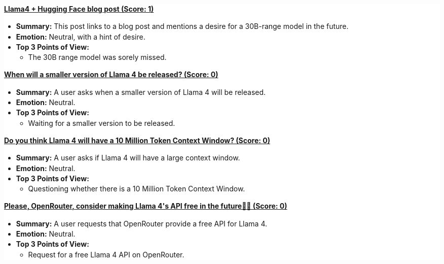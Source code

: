 **[Llama4 + Hugging Face blog post (Score: 1)](https://huggingface.co/blog/llama4-release)**
*  **Summary:** This post links to a blog post and mentions a desire for a 30B-range model in the future.
*  **Emotion:** Neutral, with a hint of desire.
*  **Top 3 Points of View:**
    *   The 30B range model was sorely missed.

**[When will a smaller version of Llama 4 be released? (Score: 0)](https://www.reddit.com/r/LocalLLaMA/comments/1jsb5qa/when_will_a_smaller_version_of_llama_4_be_released/)**
*  **Summary:** A user asks when a smaller version of Llama 4 will be released.
*  **Emotion:** Neutral.
*  **Top 3 Points of View:**
    *   Waiting for a smaller version to be released.

**[Do you think Llama 4 will have a 10 Million Token Context Window? (Score: 0)](https://www.reddit.com/r/LocalLLaMA/comments/1jsb7a2/do_you_think_llama_4_will_have_a_10_million_token/)**
*  **Summary:** A user asks if Llama 4 will have a large context window.
*  **Emotion:** Neutral.
*  **Top 3 Points of View:**
    *   Questioning whether there is a 10 Million Token Context Window.

**[Please, OpenRouter, consider making Llama 4's API free in the future🥺🥺 (Score: 0)](https://www.reddit.com/r/LocalLLaMA/comments/1jsbl5p/please_openrouter_consider_making_llama_4s_api/)**
*  **Summary:** A user requests that OpenRouter provide a free API for Llama 4.
*  **Emotion:** Neutral.
*  **Top 3 Points of View:**
    *   Request for a free Llama 4 API on OpenRouter.
